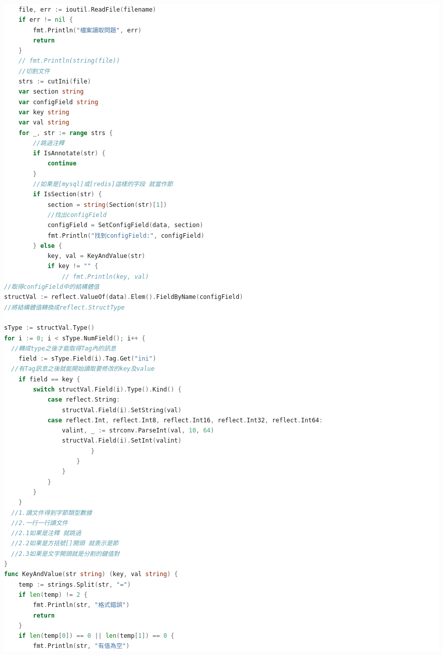 ```go
	file, err := ioutil.ReadFile(filename)
	if err != nil {
		fmt.Println("檔案讀取問題", err)
		return
	}
	// fmt.Println(string(file))
	//切割文件
	strs := cutIni(file)
	var section string
	var configField string
	var key string
	var val string
	for _, str := range strs {
		//跳過注釋
		if IsAnnotate(str) {
			continue
		}
		//如果是[mysql]或[redis]這樣的字段 就當作節
		if IsSection(str) {
			section = string(Section(str)[1])
			//找出configField
			configField = SetConfigField(data, section)
			fmt.Println("找到configField:", configField)
		} else {
			key, val = KeyAndValue(str)
			if key != "" {
				// fmt.Println(key, val)
//取得configField中的結構體值
structVal := reflect.ValueOf(data).Elem().FieldByName(configField)
//將結構體值轉換成reflect.StructType

sType := structVal.Type()
for i := 0; i < sType.NumField(); i++ {
  //轉成type之後才能取得Tag內的訊息
	field := sType.Field(i).Tag.Get("ini")
  //有Tag訊息之後就能開始讀取要修改的key及value
	if field == key {
		switch structVal.Field(i).Type().Kind() {
			case reflect.String:
				structVal.Field(i).SetString(val)
			case reflect.Int, reflect.Int8, reflect.Int16, reflect.Int32, reflect.Int64:
				valint, _ := strconv.ParseInt(val, 10, 64)
				structVal.Field(i).SetInt(valint)
						}
					}
				}
			}
		}
	}
  //1.讀文件得到字節類型數據
  //2.一行一行讀文件
  //2.1如果是注釋 就跳過
  //2.2如果是方括號[]開頭 就表示是節
  //2.3如果是文字開頭就是分割的鍵值對
}
func KeyAndValue(str string) (key, val string) {
	temp := strings.Split(str, "=")
	if len(temp) != 2 {
		fmt.Println(str, "格式錯誤")
		return
	}
	if len(temp[0]) == 0 || len(temp[1]) == 0 {
		fmt.Println(str, "有值為空")
```